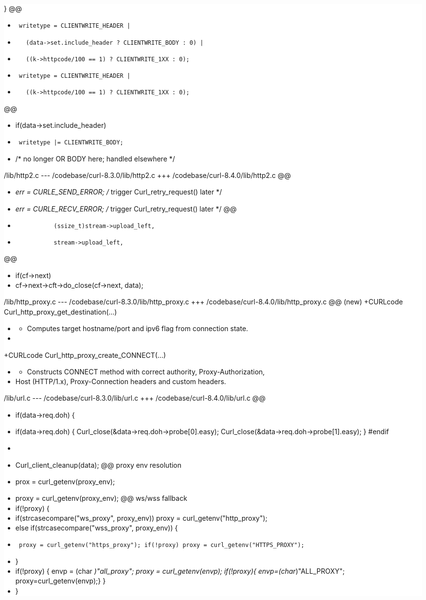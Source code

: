    }
@@
-      writetype = CLIENTWRITE_HEADER |
-        (data->set.include_header ? CLIENTWRITE_BODY : 0) |
-        ((k->httpcode/100 == 1) ? CLIENTWRITE_1XX : 0);
+      writetype = CLIENTWRITE_HEADER |
+        ((k->httpcode/100 == 1) ? CLIENTWRITE_1XX : 0);
@@
-    if(data->set.include_header)
-      writetype |= CLIENTWRITE_BODY;
+    /* no longer OR BODY here; handled elsewhere */

/lib/http2.c
--- /codebase/curl-8.3.0/lib/http2.c
+++ /codebase/curl-8.4.0/lib/http2.c
@@
-    *err = CURLE_SEND_ERROR; /* trigger Curl_retry_request() later */
+    *err = CURLE_RECV_ERROR; /* trigger Curl_retry_request() later */
@@
-                (ssize_t)stream->upload_left,
+                stream->upload_left,
@@
+  if(cf->next)
+    cf->next->cft->do_close(cf->next, data);

/lib/http_proxy.c
--- /codebase/curl-8.3.0/lib/http_proxy.c
+++ /codebase/curl-8.4.0/lib/http_proxy.c
@@ (new)
+CURLcode Curl_http_proxy_get_destination(...)
+  - Computes target hostname/port and ipv6 flag from connection state.
+
+CURLcode Curl_http_proxy_create_CONNECT(...)
+  - Constructs CONNECT method with correct authority, Proxy-Authorization,
+    Host (HTTP/1.x), Proxy-Connection headers and custom headers.

/lib/url.c
--- /codebase/curl-8.3.0/lib/url.c
+++ /codebase/curl-8.4.0/lib/url.c
@@
-  if(data->req.doh) {
+  if(data->req.doh) {
     Curl_close(&data->req.doh->probe[0].easy);
     Curl_close(&data->req.doh->probe[1].easy);
   }
 #endif
-  
+  Curl_client_cleanup(data);
@@ proxy env resolution
-  prox = curl_getenv(proxy_env);
+  proxy = curl_getenv(proxy_env);
@@ ws/wss fallback
+  if(!proxy) {
+    if(strcasecompare("ws_proxy", proxy_env)) proxy = curl_getenv("http_proxy");
+    else if(strcasecompare("wss_proxy", proxy_env)) {
+      proxy = curl_getenv("https_proxy"); if(!proxy) proxy = curl_getenv("HTTPS_PROXY");
+    }
+    if(!proxy) { envp = (char *)"all_proxy"; proxy = curl_getenv(envp); if(!proxy){ envp=(char*)"ALL_PROXY"; proxy=curl_getenv(envp);} }
+  }
